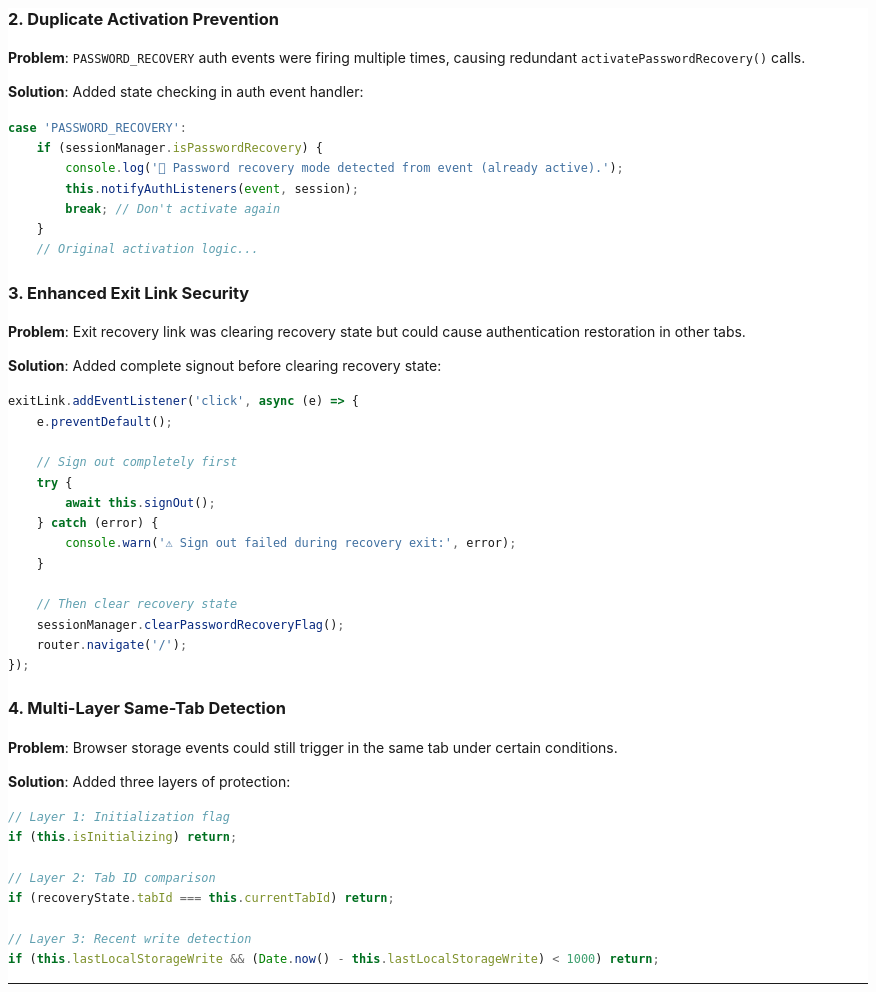 ### 2. Duplicate Activation Prevention

**Problem**: `PASSWORD_RECOVERY` auth events were firing multiple times, causing redundant `activatePasswordRecovery()` calls.

**Solution**: Added state checking in auth event handler:
```javascript
case 'PASSWORD_RECOVERY':
    if (sessionManager.isPasswordRecovery) {
        console.log('🔑 Password recovery mode detected from event (already active).');
        this.notifyAuthListeners(event, session);
        break; // Don't activate again
    }
    // Original activation logic...
```

### 3. Enhanced Exit Link Security

**Problem**: Exit recovery link was clearing recovery state but could cause authentication restoration in other tabs.

**Solution**: Added complete signout before clearing recovery state:
```javascript
exitLink.addEventListener('click', async (e) => {
    e.preventDefault();
    
    // Sign out completely first
    try {
        await this.signOut();
    } catch (error) {
        console.warn('⚠️ Sign out failed during recovery exit:', error);
    }
    
    // Then clear recovery state
    sessionManager.clearPasswordRecoveryFlag();
    router.navigate('/');
});
```

### 4. Multi-Layer Same-Tab Detection

**Problem**: Browser storage events could still trigger in the same tab under certain conditions.

**Solution**: Added three layers of protection:
```javascript
// Layer 1: Initialization flag
if (this.isInitializing) return;

// Layer 2: Tab ID comparison  
if (recoveryState.tabId === this.currentTabId) return;

// Layer 3: Recent write detection
if (this.lastLocalStorageWrite && (Date.now() - this.lastLocalStorageWrite) < 1000) return;
```

---